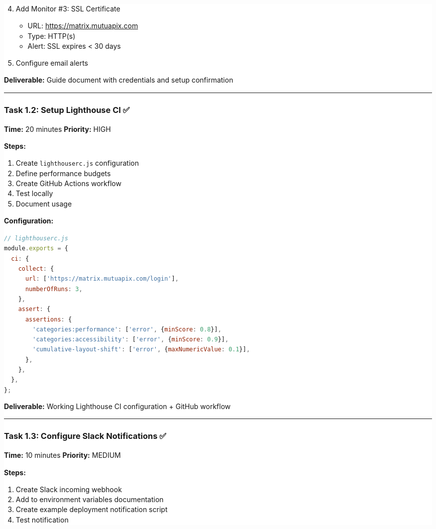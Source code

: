 4. Add Monitor #3: SSL Certificate
   - URL: https://matrix.mutuapix.com
   - Type: HTTP(s)
   - Alert: SSL expires < 30 days

5. Configure email alerts

**Deliverable:** Guide document with credentials and setup confirmation

---

### Task 1.2: Setup Lighthouse CI ✅
**Time:** 20 minutes
**Priority:** HIGH

**Steps:**
1. Create `lighthouserc.js` configuration
2. Define performance budgets
3. Create GitHub Actions workflow
4. Test locally
5. Document usage

**Configuration:**
```javascript
// lighthouserc.js
module.exports = {
  ci: {
    collect: {
      url: ['https://matrix.mutuapix.com/login'],
      numberOfRuns: 3,
    },
    assert: {
      assertions: {
        'categories:performance': ['error', {minScore: 0.8}],
        'categories:accessibility': ['error', {minScore: 0.9}],
        'cumulative-layout-shift': ['error', {maxNumericValue: 0.1}],
      },
    },
  },
};
```

**Deliverable:** Working Lighthouse CI configuration + GitHub workflow

---

### Task 1.3: Configure Slack Notifications ✅
**Time:** 10 minutes
**Priority:** MEDIUM

**Steps:**
1. Create Slack incoming webhook
2. Add to environment variables documentation
3. Create example deployment notification script
4. Test notification
